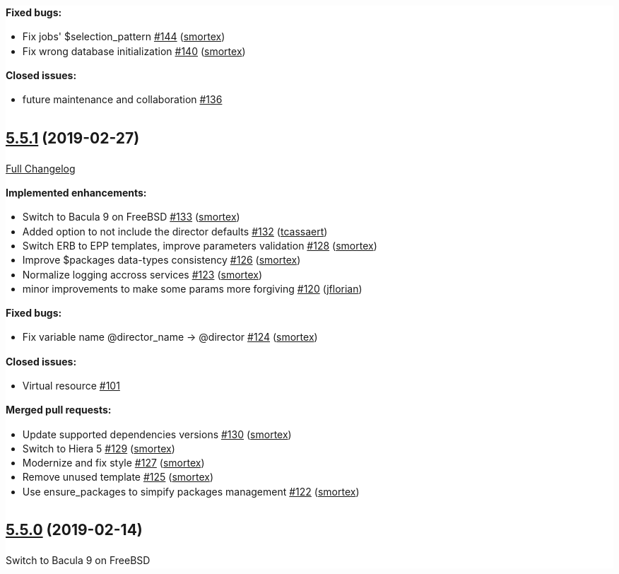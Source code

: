 **Fixed bugs:**

- Fix jobs' $selection\_pattern [\#144](https://github.com/voxpupuli/puppet-bacula/pull/144) ([smortex](https://github.com/smortex))
- Fix wrong database initialization [\#140](https://github.com/voxpupuli/puppet-bacula/pull/140) ([smortex](https://github.com/smortex))

**Closed issues:**

- future maintenance and collaboration [\#136](https://github.com/voxpupuli/puppet-bacula/issues/136)

## [5.5.1](https://github.com/voxpupuli/puppet-bacula/tree/5.5.1) (2019-02-27)

[Full Changelog](https://github.com/voxpupuli/puppet-bacula/compare/5.5.0...5.5.1)

**Implemented enhancements:**

- Switch to Bacula 9 on FreeBSD [\#133](https://github.com/voxpupuli/puppet-bacula/pull/133) ([smortex](https://github.com/smortex))
- Added option to not include the director defaults [\#132](https://github.com/voxpupuli/puppet-bacula/pull/132) ([tcassaert](https://github.com/tcassaert))
- Switch ERB to EPP templates, improve parameters validation [\#128](https://github.com/voxpupuli/puppet-bacula/pull/128) ([smortex](https://github.com/smortex))
- Improve $packages data-types consistency [\#126](https://github.com/voxpupuli/puppet-bacula/pull/126) ([smortex](https://github.com/smortex))
- Normalize logging accross services [\#123](https://github.com/voxpupuli/puppet-bacula/pull/123) ([smortex](https://github.com/smortex))
- minor improvements to make some params more forgiving [\#120](https://github.com/voxpupuli/puppet-bacula/pull/120) ([jflorian](https://github.com/jflorian))

**Fixed bugs:**

- Fix variable name @director\_name -\> @director [\#124](https://github.com/voxpupuli/puppet-bacula/pull/124) ([smortex](https://github.com/smortex))

**Closed issues:**

- Virtual resource [\#101](https://github.com/voxpupuli/puppet-bacula/issues/101)

**Merged pull requests:**

- Update supported dependencies versions [\#130](https://github.com/voxpupuli/puppet-bacula/pull/130) ([smortex](https://github.com/smortex))
- Switch to Hiera 5 [\#129](https://github.com/voxpupuli/puppet-bacula/pull/129) ([smortex](https://github.com/smortex))
- Modernize and fix style [\#127](https://github.com/voxpupuli/puppet-bacula/pull/127) ([smortex](https://github.com/smortex))
- Remove unused template [\#125](https://github.com/voxpupuli/puppet-bacula/pull/125) ([smortex](https://github.com/smortex))
- Use ensure\_packages to simpify packages management [\#122](https://github.com/voxpupuli/puppet-bacula/pull/122) ([smortex](https://github.com/smortex))

## [5.5.0](https://github.com/voxpupuli/puppet-bacula/tree/5.5.0) (2019-02-14)
Switch to Bacula 9 on FreeBSD
